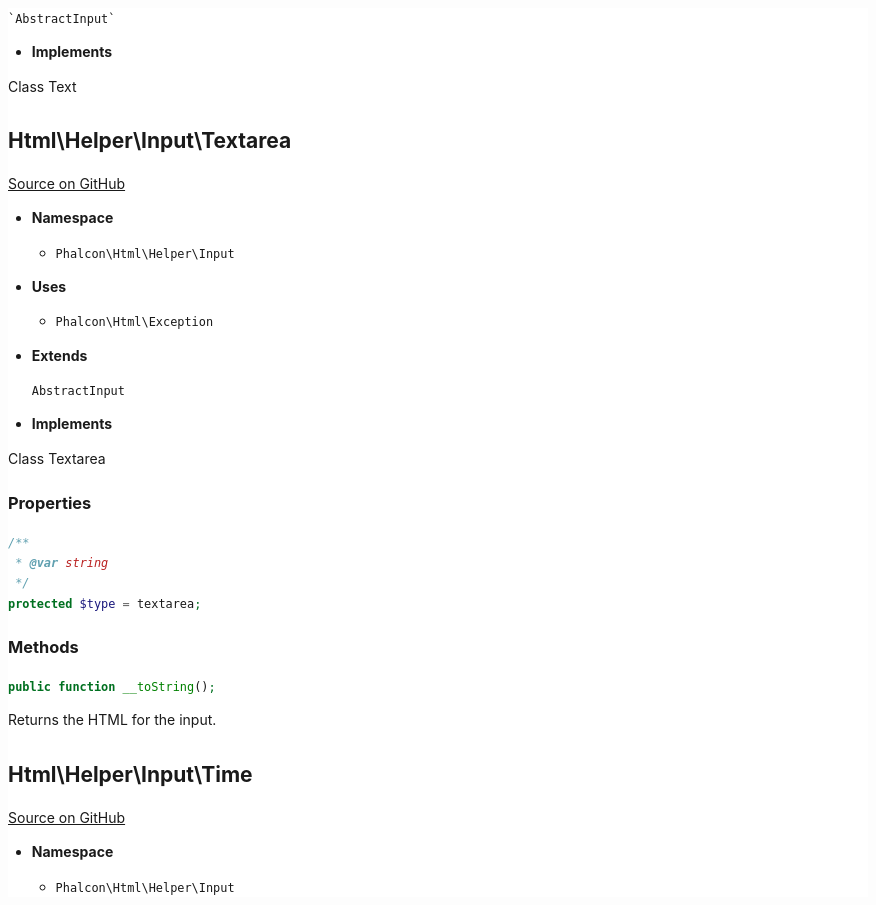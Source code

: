     `AbstractInput`

-   __Implements__
    

Class Text



## Html\Helper\Input\Textarea 

[Source on GitHub](https://github.com/phalcon/cphalcon/blob/5.0.x/phalcon/Html/Helper/Input/Textarea.zep)


-   __Namespace__

    - `Phalcon\Html\Helper\Input`

-   __Uses__
    
    - `Phalcon\Html\Exception`

-   __Extends__
    
    `AbstractInput`

-   __Implements__
    

Class Textarea


### Properties
```php
/**
 * @var string
 */
protected $type = textarea;

```

### Methods

```php
public function __toString();
```
Returns the HTML for the input.




## Html\Helper\Input\Time 

[Source on GitHub](https://github.com/phalcon/cphalcon/blob/5.0.x/phalcon/Html/Helper/Input/Time.zep)


-   __Namespace__

    - `Phalcon\Html\Helper\Input`

